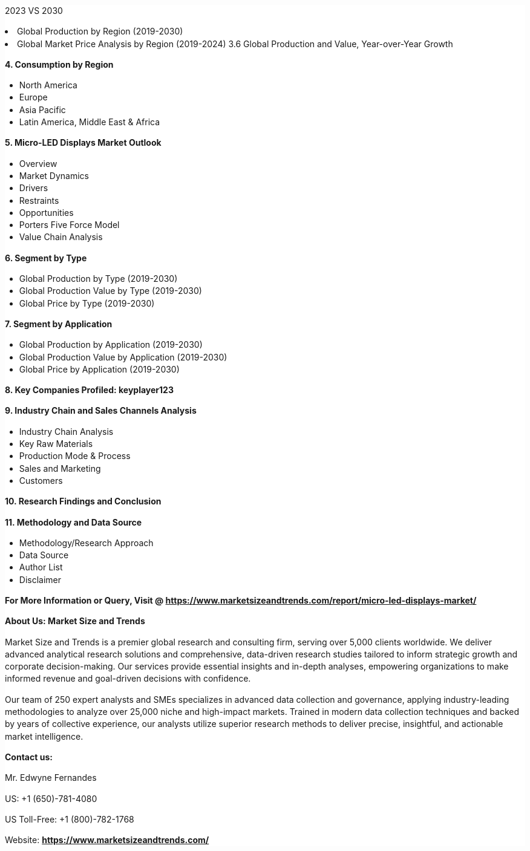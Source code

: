 2023 VS 2030</li><li>Global Production by Region (2019-2030)</li><li>Global Market Price Analysis by Region (2019-2024) 3.6 Global Production and Value, Year-over-Year Growth</li></ul><p><strong>4. Consumption by Region</strong></p><ul><li>North America</li><li>Europe</li><li>Asia Pacific</li><li>Latin America, Middle East &amp; Africa</li></ul><p><strong>5. Micro-LED Displays Market Outlook</strong></p><ul><li>Overview</li><li>Market Dynamics</li><li>Drivers</li><li>Restraints</li><li>Opportunities</li><li>Porters Five Force Model</li><li>Value Chain Analysis&nbsp;</li></ul><p><strong>6. Segment by Type</strong></p><ul><li>Global Production by Type (2019-2030)</li><li>Global Production Value by Type (2019-2030)</li><li>Global Price by Type (2019-2030)</li></ul><p><strong>7. Segment by Application</strong></p><ul><li>Global Production by Application (2019-2030)</li><li>Global Production Value by Application (2019-2030)</li><li>Global Price by Application (2019-2030)</li></ul><p><strong>8. Key Companies Profiled: keyplayer123</strong></p><p><strong>9. Industry Chain and Sales Channels Analysis</strong></p><ul><li>Industry Chain Analysis</li><li>Key Raw Materials</li><li>Production Mode &amp; Process</li><li>Sales and Marketing</li><li>Customers</li></ul><p><strong>10. Research Findings and Conclusion</strong></p><p><strong>11. Methodology and Data Source</strong></p><ul><li>Methodology/Research Approach</li><li>Data Source</li><li>Author List</li><li>Disclaimer</li></ul></p><p><strong>For More Information or Query, Visit @ <a href="https://www.marketsizeandtrends.com/report/micro-led-displays-market/">https://www.marketsizeandtrends.com/report/micro-led-displays-market/</a></strong></p><p><strong>About Us: Market Size and Trends</strong></p><p>Market Size and Trends is a premier global research and consulting firm, serving over 5,000 clients worldwide. We deliver advanced analytical research solutions and comprehensive, data-driven research studies tailored to inform strategic growth and corporate decision-making. Our services provide essential insights and in-depth analyses, empowering organizations to make informed revenue and goal-driven decisions with confidence.</p><p>Our team of 250 expert analysts and SMEs specializes in advanced data collection and governance, applying industry-leading methodologies to analyze over 25,000 niche and high-impact markets. Trained in modern data collection techniques and backed by years of collective experience, our analysts utilize superior research methods to deliver precise, insightful, and actionable market intelligence.</p><p><strong>Contact us:</strong></p><p>Mr. Edwyne Fernandes</p><p>US: +1 (650)-781-4080</p><p>US Toll-Free: +1 (800)-782-1768</p><p>Website: <strong><a href="https://www.marketsizeandtrends.com/">https://www.marketsizeandtrends.com/</a></strong></p>
